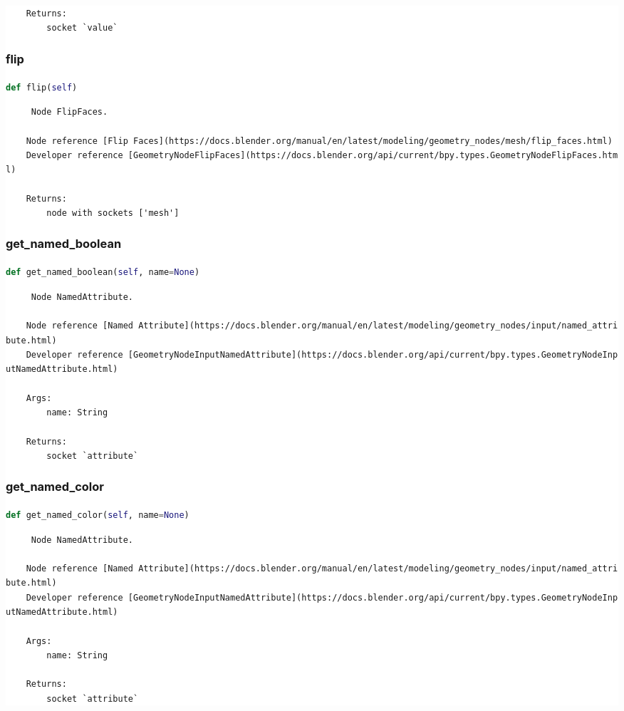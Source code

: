         Returns:
            socket `value`
        


### flip

```python
def flip(self)
```

         Node FlipFaces.

        Node reference [Flip Faces](https://docs.blender.org/manual/en/latest/modeling/geometry_nodes/mesh/flip_faces.html)
        Developer reference [GeometryNodeFlipFaces](https://docs.blender.org/api/current/bpy.types.GeometryNodeFlipFaces.html)

        Returns:
            node with sockets ['mesh']
        


### get_named_boolean

```python
def get_named_boolean(self, name=None)
```

         Node NamedAttribute.

        Node reference [Named Attribute](https://docs.blender.org/manual/en/latest/modeling/geometry_nodes/input/named_attribute.html)
        Developer reference [GeometryNodeInputNamedAttribute](https://docs.blender.org/api/current/bpy.types.GeometryNodeInputNamedAttribute.html)

        Args:
            name: String

        Returns:
            socket `attribute`
        


### get_named_color

```python
def get_named_color(self, name=None)
```

         Node NamedAttribute.

        Node reference [Named Attribute](https://docs.blender.org/manual/en/latest/modeling/geometry_nodes/input/named_attribute.html)
        Developer reference [GeometryNodeInputNamedAttribute](https://docs.blender.org/api/current/bpy.types.GeometryNodeInputNamedAttribute.html)

        Args:
            name: String

        Returns:
            socket `attribute`
        